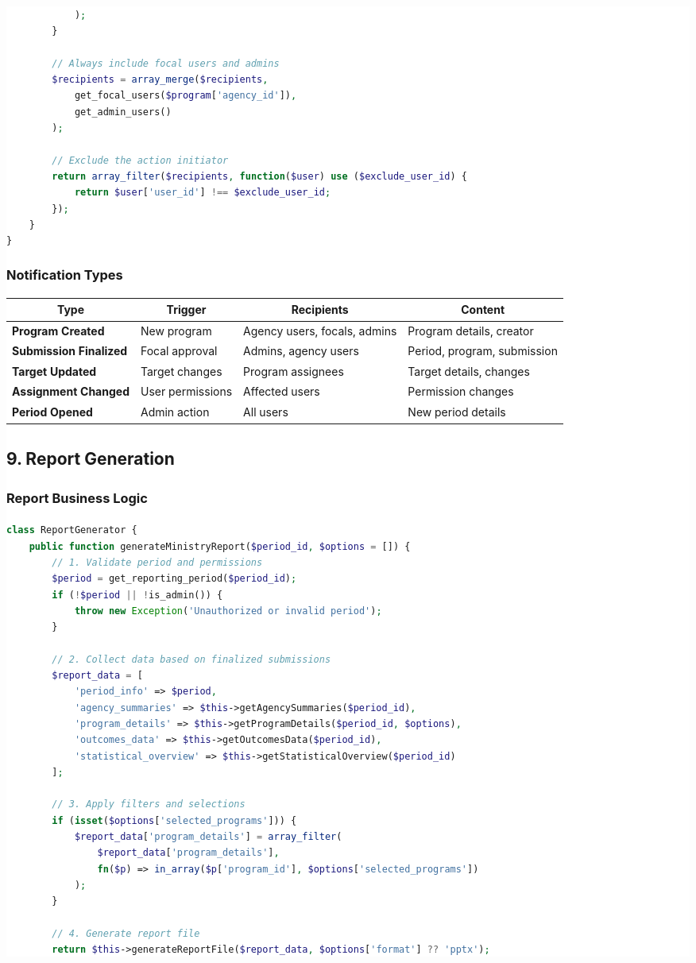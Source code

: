 ```php
            );
        }
        
        // Always include focal users and admins
        $recipients = array_merge($recipients,
            get_focal_users($program['agency_id']),
            get_admin_users()
        );
        
        // Exclude the action initiator
        return array_filter($recipients, function($user) use ($exclude_user_id) {
            return $user['user_id'] !== $exclude_user_id;
        });
    }
}
```

### Notification Types

| Type | Trigger | Recipients | Content |
|------|---------|------------|---------|
| **Program Created** | New program | Agency users, focals, admins | Program details, creator |
| **Submission Finalized** | Focal approval | Admins, agency users | Period, program, submission |
| **Target Updated** | Target changes | Program assignees | Target details, changes |
| **Assignment Changed** | User permissions | Affected users | Permission changes |
| **Period Opened** | Admin action | All users | New period details |

## 9. Report Generation

### Report Business Logic

```php
class ReportGenerator {
    public function generateMinistryReport($period_id, $options = []) {
        // 1. Validate period and permissions
        $period = get_reporting_period($period_id);
        if (!$period || !is_admin()) {
            throw new Exception('Unauthorized or invalid period');
        }
        
        // 2. Collect data based on finalized submissions
        $report_data = [
            'period_info' => $period,
            'agency_summaries' => $this->getAgencySummaries($period_id),
            'program_details' => $this->getProgramDetails($period_id, $options),
            'outcomes_data' => $this->getOutcomesData($period_id),
            'statistical_overview' => $this->getStatisticalOverview($period_id)
        ];
        
        // 3. Apply filters and selections
        if (isset($options['selected_programs'])) {
            $report_data['program_details'] = array_filter(
                $report_data['program_details'],
                fn($p) => in_array($p['program_id'], $options['selected_programs'])
            );
        }
        
        // 4. Generate report file
        return $this->generateReportFile($report_data, $options['format'] ?? 'pptx');
```